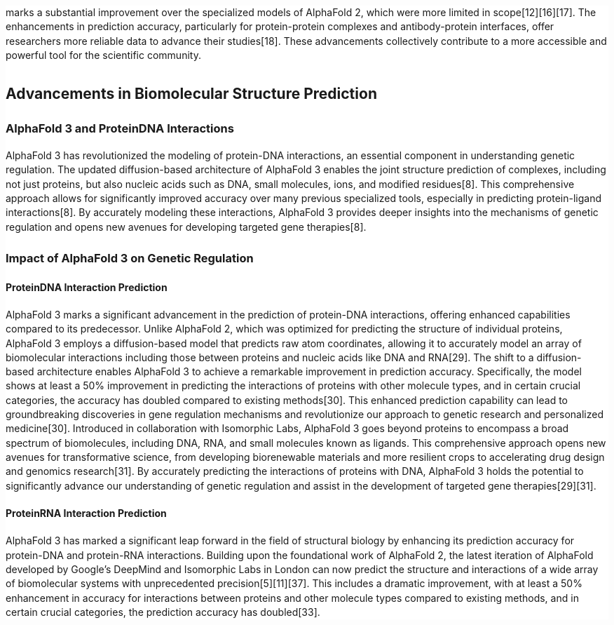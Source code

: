 marks a substantial improvement over the specialized models of AlphaFold 2, which were more limited in
scope[12][16][17]. The enhancements in prediction accuracy, particularly for protein-protein complexes
and antibody-protein interfaces, offer researchers more reliable data to advance their studies[18].
These advancements collectively contribute to a more accessible and powerful tool for the scientific
community.
## Advancements in Biomolecular Structure Prediction
### AlphaFold 3 and ProteinDNA Interactions
AlphaFold 3 has revolutionized the modeling of protein-DNA interactions, an essential component in
understanding genetic regulation. The updated diffusion-based architecture of AlphaFold 3 enables
the joint structure prediction of complexes, including not just proteins, but also nucleic acids
such as DNA, small molecules, ions, and modified residues[8]. This comprehensive approach allows
for significantly improved accuracy over many previous specialized tools, especially in predicting
protein-ligand interactions[8]. By accurately modeling these interactions, AlphaFold 3 provides deeper
insights into the mechanisms of genetic regulation and opens new avenues for developing targeted gene
therapies[8].
### Impact of AlphaFold 3 on Genetic Regulation
#### ProteinDNA Interaction Prediction
AlphaFold 3 marks a significant advancement in the prediction of protein-DNA interactions, offering
enhanced capabilities compared to its predecessor. Unlike AlphaFold 2, which was optimized for predicting
the structure of individual proteins, AlphaFold 3 employs a diffusion-based model that predicts raw
atom coordinates, allowing it to accurately model an array of biomolecular interactions including those
between proteins and nucleic acids like DNA and RNA[29].
The shift to a diffusion-based architecture enables AlphaFold 3 to achieve a remarkable improvement
in prediction accuracy. Specifically, the model shows at least a 50% improvement in predicting the
interactions of proteins with other molecule types, and in certain crucial categories, the accuracy has
doubled compared to existing methods[30]. This enhanced prediction capability can lead to groundbreaking
discoveries in gene regulation mechanisms and revolutionize our approach to genetic research and
personalized medicine[30].
Introduced in collaboration with Isomorphic Labs, AlphaFold 3 goes beyond proteins to encompass a broad
spectrum of biomolecules, including DNA, RNA, and small molecules known as ligands. This comprehensive
approach opens new avenues for transformative science, from developing biorenewable materials and
more resilient crops to accelerating drug design and genomics research[31]. By accurately predicting
the interactions of proteins with DNA, AlphaFold 3 holds the potential to significantly advance our
understanding of genetic regulation and assist in the development of targeted gene therapies[29][31].
#### ProteinRNA Interaction Prediction
AlphaFold 3 has marked a significant leap forward in the field of structural biology by enhancing
its prediction accuracy for protein-DNA and protein-RNA interactions. Building upon the foundational
work of AlphaFold 2, the latest iteration of AlphaFold developed by Google’s DeepMind and Isomorphic
Labs in London can now predict the structure and interactions of a wide array of biomolecular systems
with unprecedented precision[5][11][37]. This includes a dramatic improvement, with at least a 50%
enhancement in accuracy for interactions between proteins and other molecule types compared to existing
methods, and in certain crucial categories, the prediction accuracy has doubled[33].